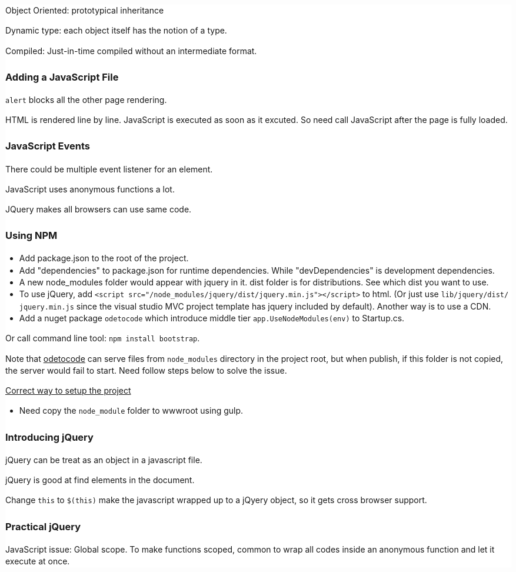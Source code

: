 Object Oriented: prototypical inheritance

Dynamic type: each object itself has the notion of a type.

Compiled: Just-in-time compiled without an intermediate format.

### Adding a JavaScript File

`alert` blocks all the other page rendering.

HTML is rendered line by line. JavaScript is executed as soon as it excuted. So need call JavaScript after the page is fully loaded.

### JavaScript Events

There could be multiple event listener for an element.

JavaScript uses anonymous functions a lot.

JQuery makes all browsers can use same code.

### Using NPM

- Add package.json to the root of the project.
- Add "dependencies" to package.json for runtime dependencies. While "devDependencies" is development dependencies.
- A new node_modules folder would appear with jquery in it. dist folder is for distributions. See which dist you want to use.
- To use jQuery, add `<script src="/node_modules/jquery/dist/jquery.min.js"></script>` to html. (Or just use `lib/jquery/dist/jquery.min.js` since the visual studio MVC project template has jquery included by default). Another way is to use a CDN.
- Add a nuget package `odetocode` which introduce middle tier `app.UseNodeModules(env)` to Startup.cs.

Or call command line tool: `npm install bootstrap`.

Note that [odetocode](https://github.com/OdeToCode/UseNodeModules) can serve files from `node_modules` directory in the project root, but when publish, if this folder is not copied, the server would fail to start. Need follow steps below to solve the issue.

[Correct way to setup the project](https://stackoverflow.com/questions/37935524/how-to-use-npm-with-asp-net-core)

- Need copy the `node_module` folder to wwwroot using gulp.

### Introducing jQuery

jQuery can be treat as an object in a javascript file.

jQuery is good at find elements in the document.

Change `this` to `$(this)` make the javascript wrapped up to a jQyery object, so it gets cross browser support.

### Practical jQuery

JavaScript issue: Global scope. To make functions scoped, common to wrap all codes inside an anonymous function and let it execute at once.
